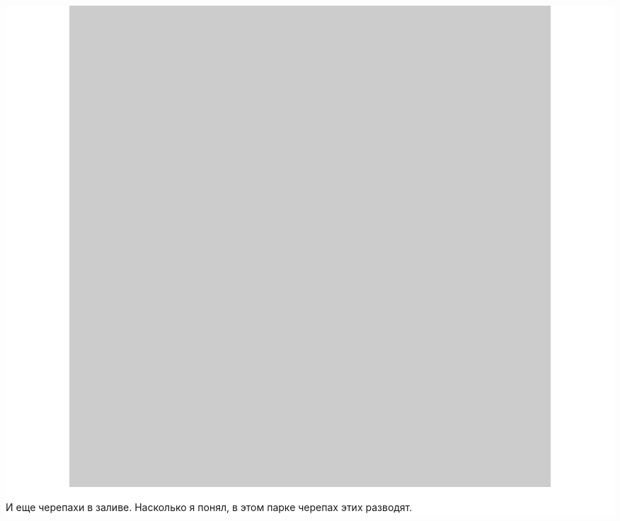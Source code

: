 <a data-flickr-embed="true"  href="https://www.flickr.com/photos/118782975@N05/26097410645/in/album-72157664195952094/" title="Sea turtle"><img src="/images/bg.png" data-src="https://farm2.staticflickr.com/1549/26097410645_35835385f7_b.jpg" width="1024" height="680" alt="Sea turtle"></a>

И еще черепахи в заливе. Насколько я понял, в этом парке черепах этих разводят.
